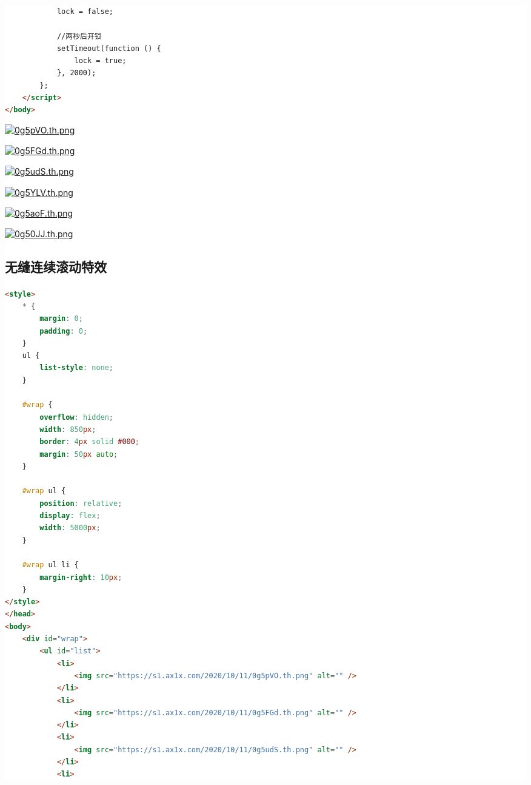 ```html
            lock = false;

            //两秒后开锁
            setTimeout(function () {
                lock = true;
            }, 2000);
        };
    </script>
</body>
```

[![0g5pVO.th.png](https://s1.ax1x.com/2020/10/11/0g5pVO.th.png)](https://imgchr.com/i/0g5pVO)

[![0g5FGd.th.png](https://s1.ax1x.com/2020/10/11/0g5FGd.th.png)](https://imgchr.com/i/0g5FGd)

[![0g5udS.th.png](https://s1.ax1x.com/2020/10/11/0g5udS.th.png)](https://imgchr.com/i/0g5udS)

[![0g5YLV.th.png](https://s1.ax1x.com/2020/10/11/0g5YLV.th.png)](https://imgchr.com/i/0g5YLV)

[![0g5aoF.th.png](https://s1.ax1x.com/2020/10/11/0g5aoF.th.png)](https://imgchr.com/i/0g5aoF)

[![0g50JJ.th.png](https://s1.ax1x.com/2020/10/11/0g50JJ.th.png)](https://imgchr.com/i/0g50JJ)

## 无缝连续滚动特效

```html
<style>
    * {
        margin: 0;
        padding: 0;
    }
    ul {
        list-style: none;
    }

    #wrap {
        overflow: hidden;
        width: 850px;
        border: 4px solid #000;
        margin: 50px auto;
    }

    #wrap ul {
        position: relative;
        display: flex;
        width: 5000px;
    }

    #wrap ul li {
        margin-right: 10px;
    }
</style>
</head>
<body>
    <div id="wrap">
        <ul id="list">
            <li>
                <img src="https://s1.ax1x.com/2020/10/11/0g5pVO.th.png" alt="" />
            </li>
            <li>
                <img src="https://s1.ax1x.com/2020/10/11/0g5FGd.th.png" alt="" />
            </li>
            <li>
                <img src="https://s1.ax1x.com/2020/10/11/0g5udS.th.png" alt="" />
            </li>
            <li>
```